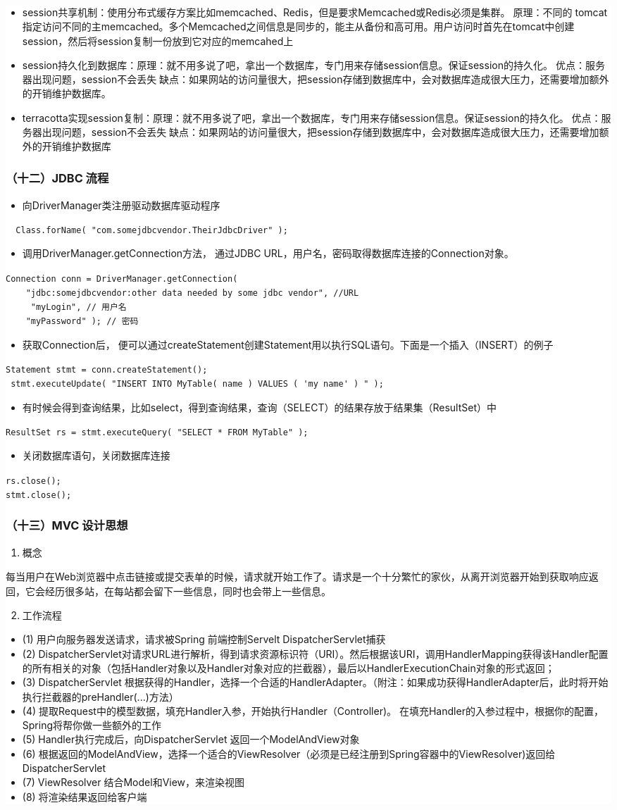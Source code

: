 + session共享机制：使用分布式缓存方案比如memcached、Redis，但是要求Memcached或Redis必须是集群。
原理：不同的 tomcat指定访问不同的主memcached。多个Memcached之间信息是同步的，能主从备份和高可用。用户访问时首先在tomcat中创建session，然后将session复制一份放到它对应的memcahed上

+ session持久化到数据库：原理：就不用多说了吧，拿出一个数据库，专门用来存储session信息。保证session的持久化。 优点：服务器出现问题，session不会丢失 缺点：如果网站的访问量很大，把session存储到数据库中，会对数据库造成很大压力，还需要增加额外的开销维护数据库。

+ terracotta实现session复制：原理：就不用多说了吧，拿出一个数据库，专门用来存储session信息。保证session的持久化。 优点：服务器出现问题，session不会丢失 缺点：如果网站的访问量很大，把session存储到数据库中，会对数据库造成很大压力，还需要增加额外的开销维护数据库


### （十二）JDBC 流程

+ 向DriverManager类注册驱动数据库驱动程序
```
  Class.forName( "com.somejdbcvendor.TheirJdbcDriver" );
```
+ 调用DriverManager.getConnection方法， 通过JDBC URL，用户名，密码取得数据库连接的Connection对象。
```
Connection conn = DriverManager.getConnection(
    "jdbc:somejdbcvendor:other data needed by some jdbc vendor", //URL
     "myLogin", // 用户名
    "myPassword" ); // 密码
  ```  
+ 获取Connection后， 便可以通过createStatement创建Statement用以执行SQL语句。下面是一个插入（INSERT）的例子

```
Statement stmt = conn.createStatement();
 stmt.executeUpdate( "INSERT INTO MyTable( name ) VALUES ( 'my name' ) " );
 ```

+ 有时候会得到查询结果，比如select，得到查询结果，查询（SELECT）的结果存放于结果集（ResultSet）中

```
ResultSet rs = stmt.executeQuery( "SELECT * FROM MyTable" );
```

+ 关闭数据库语句，关闭数据库连接

```
rs.close();
stmt.close();
```

### （十三）MVC 设计思想

1. 概念

每当用户在Web浏览器中点击链接或提交表单的时候，请求就开始工作了。请求是一个十分繁忙的家伙，从离开浏览器开始到获取响应返回，它会经历很多站，在每站都会留下一些信息，同时也会带上一些信息。

2. 工作流程

  + (1) 用户向服务器发送请求，请求被Spring 前端控制Servelt DispatcherServlet捕获
  + (2) DispatcherServlet对请求URL进行解析，得到请求资源标识符（URI）。然后根据该URI，调用HandlerMapping获得该Handler配置的所有相关的对象（包括Handler对象以及Handler对象对应的拦截器），最后以HandlerExecutionChain对象的形式返回；
  + (3) DispatcherServlet 根据获得的Handler，选择一个合适的HandlerAdapter。（附注：如果成功获得HandlerAdapter后，此时将开始执行拦截器的preHandler(...)方法）
  + (4) 提取Request中的模型数据，填充Handler入参，开始执行Handler（Controller)。 在填充Handler的入参过程中，根据你的配置，Spring将帮你做一些额外的工作
  + (5) Handler执行完成后，向DispatcherServlet 返回一个ModelAndView对象
  + (6) 根据返回的ModelAndView，选择一个适合的ViewResolver（必须是已经注册到Spring容器中的ViewResolver)返回给DispatcherServlet
  + (7) ViewResolver 结合Model和View，来渲染视图
  + (8) 将渲染结果返回给客户端
